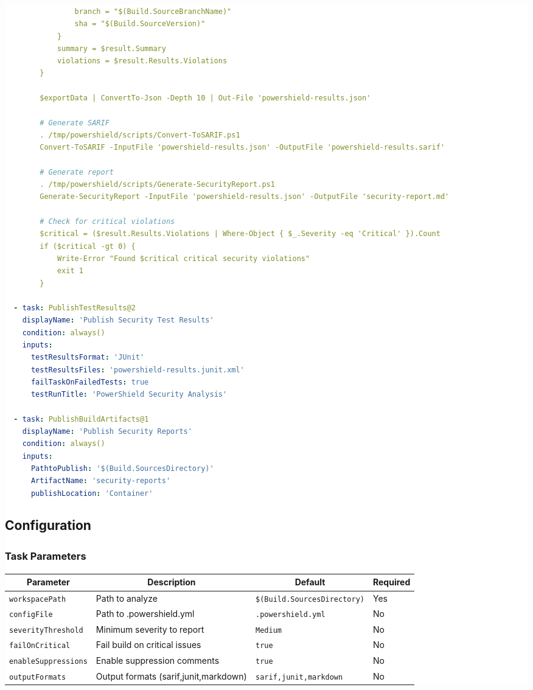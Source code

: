 ```yaml
                branch = "$(Build.SourceBranchName)"
                sha = "$(Build.SourceVersion)"
            }
            summary = $result.Summary
            violations = $result.Results.Violations
        }
        
        $exportData | ConvertTo-Json -Depth 10 | Out-File 'powershield-results.json'
        
        # Generate SARIF
        . /tmp/powershield/scripts/Convert-ToSARIF.ps1
        Convert-ToSARIF -InputFile 'powershield-results.json' -OutputFile 'powershield-results.sarif'
        
        # Generate report
        . /tmp/powershield/scripts/Generate-SecurityReport.ps1
        Generate-SecurityReport -InputFile 'powershield-results.json' -OutputFile 'security-report.md'
        
        # Check for critical violations
        $critical = ($result.Results.Violations | Where-Object { $_.Severity -eq 'Critical' }).Count
        if ($critical -gt 0) {
            Write-Error "Found $critical critical security violations"
            exit 1
        }
  
  - task: PublishTestResults@2
    displayName: 'Publish Security Test Results'
    condition: always()
    inputs:
      testResultsFormat: 'JUnit'
      testResultsFiles: 'powershield-results.junit.xml'
      failTaskOnFailedTests: true
      testRunTitle: 'PowerShield Security Analysis'
  
  - task: PublishBuildArtifacts@1
    displayName: 'Publish Security Reports'
    condition: always()
    inputs:
      PathtoPublish: '$(Build.SourcesDirectory)'
      ArtifactName: 'security-reports'
      publishLocation: 'Container'
```

## Configuration

### Task Parameters

| Parameter | Description | Default | Required |
|-----------|-------------|---------|----------|
| `workspacePath` | Path to analyze | `$(Build.SourcesDirectory)` | Yes |
| `configFile` | Path to .powershield.yml | `.powershield.yml` | No |
| `severityThreshold` | Minimum severity to report | `Medium` | No |
| `failOnCritical` | Fail build on critical issues | `true` | No |
| `enableSuppressions` | Enable suppression comments | `true` | No |
| `outputFormats` | Output formats (sarif,junit,markdown) | `sarif,junit,markdown` | No |
